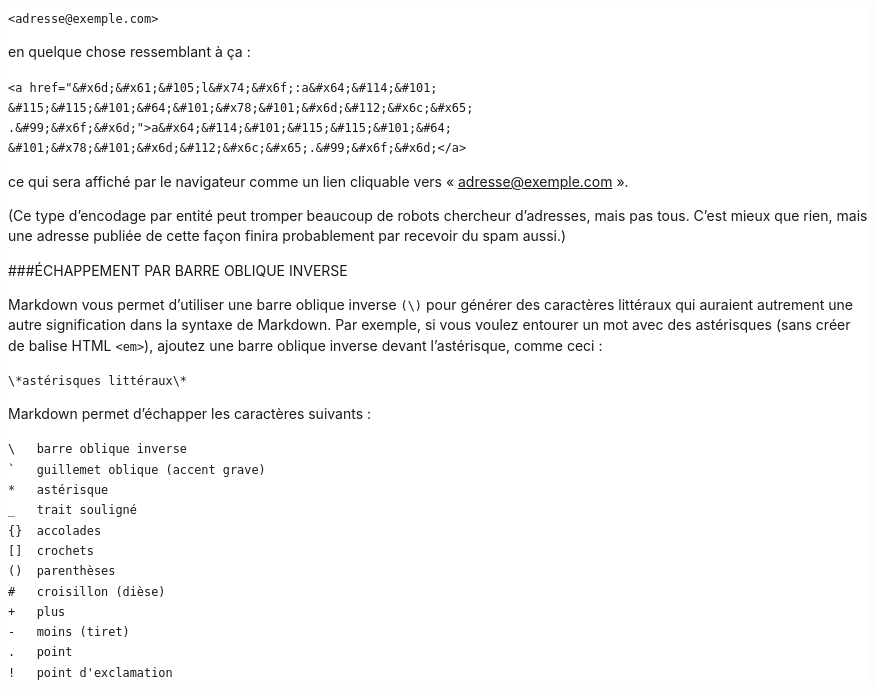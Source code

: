     <adresse@exemple.com>
    
en quelque chose ressemblant à ça :

    <a href="&#x6d;&#x61;&#105;l&#x74;&#x6f;:a&#x64;&#114;&#101;
    &#115;&#115;&#101;&#64;&#101;&#x78;&#101;&#x6d;&#112;&#x6c;&#x65;
    .&#99;&#x6f;&#x6d;">a&#x64;&#114;&#101;&#115;&#115;&#101;&#64;
    &#101;&#x78;&#101;&#x6d;&#112;&#x6c;&#x65;.&#99;&#x6f;&#x6d;</a>
    
ce qui sera affiché par le navigateur comme un lien cliquable vers « adresse@exemple.com ».

(Ce type d’encodage par entité peut tromper beaucoup de robots chercheur d’adresses, mais pas tous. C’est mieux que rien, mais une adresse publiée de cette façon finira probablement par recevoir du spam aussi.)



###ÉCHAPPEMENT PAR BARRE OBLIQUE INVERSE

Markdown vous permet d’utiliser une barre oblique inverse `(\)` pour générer des caractères littéraux qui auraient autrement une autre signification dans la syntaxe de Markdown. Par exemple, si vous voulez entourer un mot avec des astérisques (sans créer de balise HTML `<em>`), ajoutez une barre oblique inverse devant l’astérisque, comme ceci :

    \*astérisques littéraux\*
    
Markdown permet d’échapper les caractères suivants :

    \   barre oblique inverse
    `   guillemet oblique (accent grave)
    *   astérisque
    _   trait souligné
    {}  accolades
    []  crochets
    ()  parenthèses
    #   croisillon (dièse)
    +   plus
    -   moins (tiret)
    .   point
    !   point d'exclamation